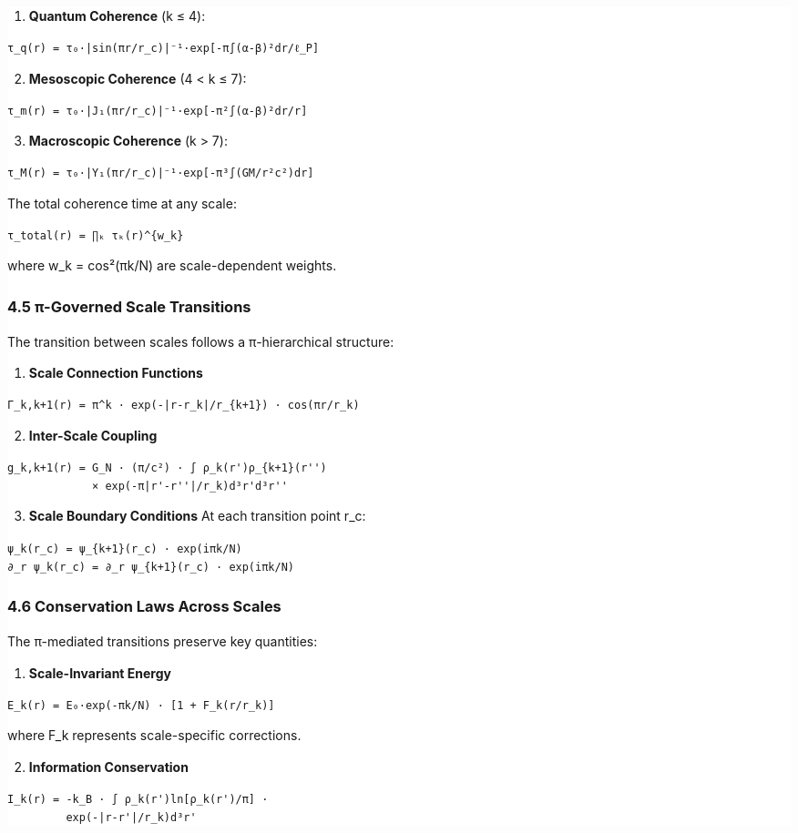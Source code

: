 1. **Quantum Coherence** (k ≤ 4):
```
τ_q(r) = τ₀·|sin(πr/r_c)|⁻¹·exp[-π∫(α-β)²dr/ℓ_P]
```

2. **Mesoscopic Coherence** (4 < k ≤ 7):
```
τ_m(r) = τ₀·|J₁(πr/r_c)|⁻¹·exp[-π²∫(α-β)²dr/r]
```

3. **Macroscopic Coherence** (k > 7):
```
τ_M(r) = τ₀·|Y₁(πr/r_c)|⁻¹·exp[-π³∫(GM/r²c²)dr]
```

The total coherence time at any scale:
```
τ_total(r) = ∏ₖ τₖ(r)^{w_k}
```
where w_k = cos²(πk/N) are scale-dependent weights.

### **4.5 π-Governed Scale Transitions**

The transition between scales follows a π-hierarchical structure:

1. **Scale Connection Functions**
```
Γ_k,k+1(r) = π^k · exp(-|r-r_k|/r_{k+1}) · cos(πr/r_k)
```

2. **Inter-Scale Coupling**
```
g_k,k+1(r) = G_N · (π/c²) · ∫ ρ_k(r')ρ_{k+1}(r'')
             × exp(-π|r'-r''|/r_k)d³r'd³r''
```

3. **Scale Boundary Conditions**
At each transition point r_c:
```
ψ_k(r_c) = ψ_{k+1}(r_c) · exp(iπk/N)
∂_r ψ_k(r_c) = ∂_r ψ_{k+1}(r_c) · exp(iπk/N)
```

### **4.6 Conservation Laws Across Scales**

The π-mediated transitions preserve key quantities:

1. **Scale-Invariant Energy**
```
E_k(r) = E₀·exp(-πk/N) · [1 + F_k(r/r_k)]
```
where F_k represents scale-specific corrections.

2. **Information Conservation**
```
I_k(r) = -k_B · ∫ ρ_k(r')ln[ρ_k(r')/π] · 
         exp(-|r-r'|/r_k)d³r'
```

